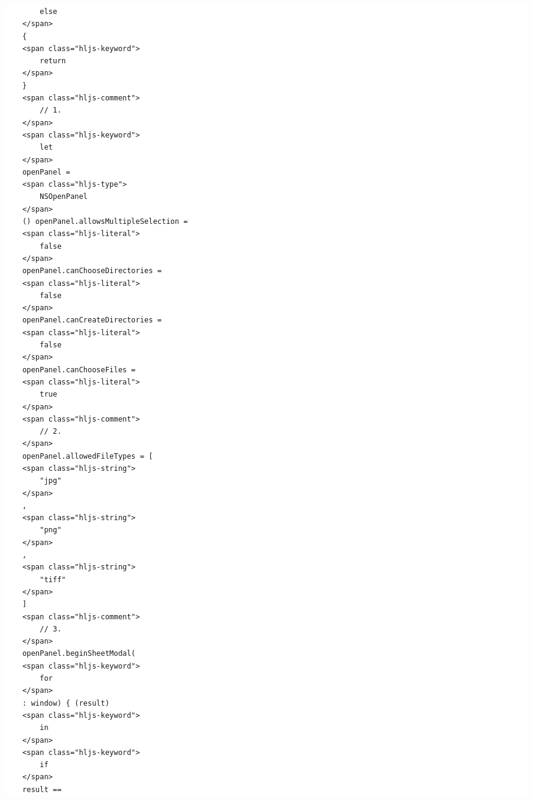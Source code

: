             else
        </span>
        {
        <span class="hljs-keyword">
            return
        </span>
        }
        <span class="hljs-comment">
            // 1.
        </span>
        <span class="hljs-keyword">
            let
        </span>
        openPanel =
        <span class="hljs-type">
            NSOpenPanel
        </span>
        () openPanel.allowsMultipleSelection =
        <span class="hljs-literal">
            false
        </span>
        openPanel.canChooseDirectories =
        <span class="hljs-literal">
            false
        </span>
        openPanel.canCreateDirectories =
        <span class="hljs-literal">
            false
        </span>
        openPanel.canChooseFiles =
        <span class="hljs-literal">
            true
        </span>
        <span class="hljs-comment">
            // 2.
        </span>
        openPanel.allowedFileTypes = [
        <span class="hljs-string">
            "jpg"
        </span>
        ,
        <span class="hljs-string">
            "png"
        </span>
        ,
        <span class="hljs-string">
            "tiff"
        </span>
        ]
        <span class="hljs-comment">
            // 3.
        </span>
        openPanel.beginSheetModal(
        <span class="hljs-keyword">
            for
        </span>
        : window) { (result)
        <span class="hljs-keyword">
            in
        </span>
        <span class="hljs-keyword">
            if
        </span>
        result ==